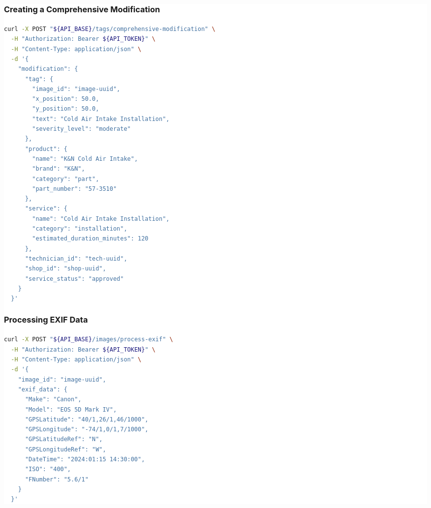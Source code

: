 ### Creating a Comprehensive Modification
```bash
curl -X POST "${API_BASE}/tags/comprehensive-modification" \
  -H "Authorization: Bearer ${API_TOKEN}" \
  -H "Content-Type: application/json" \
  -d '{
    "modification": {
      "tag": {
        "image_id": "image-uuid",
        "x_position": 50.0,
        "y_position": 50.0,
        "text": "Cold Air Intake Installation",
        "severity_level": "moderate"
      },
      "product": {
        "name": "K&N Cold Air Intake",
        "brand": "K&N",
        "category": "part",
        "part_number": "57-3510"
      },
      "service": {
        "name": "Cold Air Intake Installation",
        "category": "installation",
        "estimated_duration_minutes": 120
      },
      "technician_id": "tech-uuid",
      "shop_id": "shop-uuid",
      "service_status": "approved"
    }
  }'
```

### Processing EXIF Data
```bash
curl -X POST "${API_BASE}/images/process-exif" \
  -H "Authorization: Bearer ${API_TOKEN}" \
  -H "Content-Type: application/json" \
  -d '{
    "image_id": "image-uuid",
    "exif_data": {
      "Make": "Canon",
      "Model": "EOS 5D Mark IV",
      "GPSLatitude": "40/1,26/1,46/1000",
      "GPSLongitude": "-74/1,0/1,7/1000",
      "GPSLatitudeRef": "N",
      "GPSLongitudeRef": "W",
      "DateTime": "2024:01:15 14:30:00",
      "ISO": "400",
      "FNumber": "5.6/1"
    }
  }'
```
